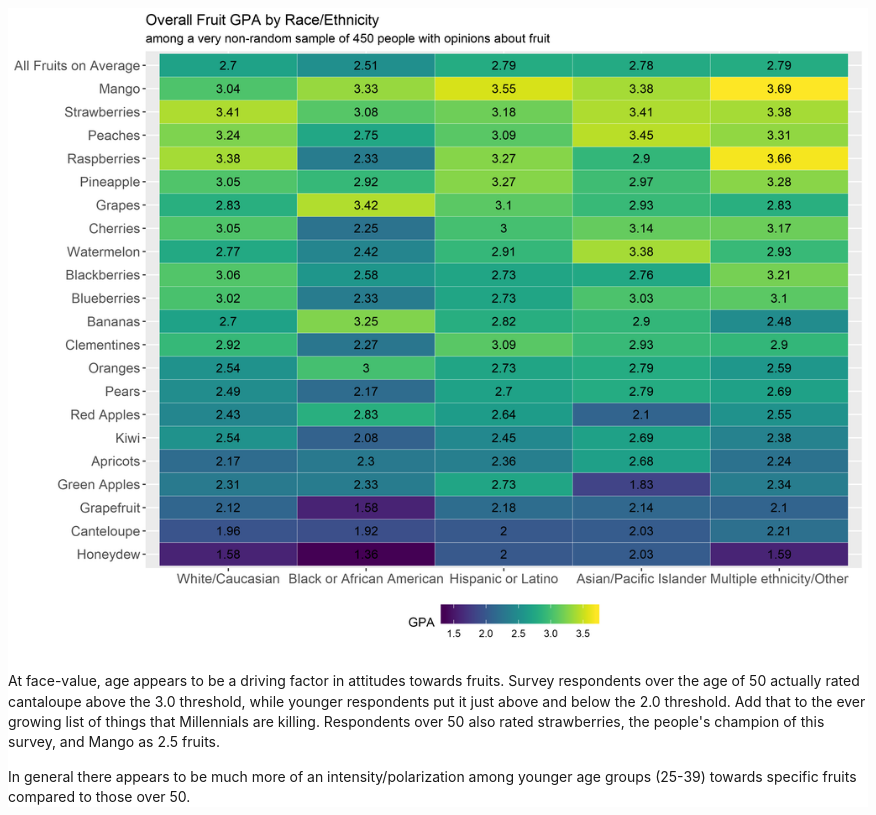 ![](https://raw.githubusercontent.com/GWarrenn/gwarrenn.github.io/drafts/images/fruit_ranking/demo_race_recode_plot.png)

At face-value, age appears to be a driving factor in attitudes towards fruits. Survey respondents over the age of 50 actually rated cantaloupe above the 3.0 threshold, while younger respondents put it just above and below the 2.0 threshold. Add that to the ever growing list of things that Millennials are killing. Respondents over 50 also rated strawberries, the people's champion of this survey, and Mango as 2.5 fruits.

In general there appears to be much more of an intensity/polarization among younger age groups (25-39) towards specific fruits compared to those over 50.

